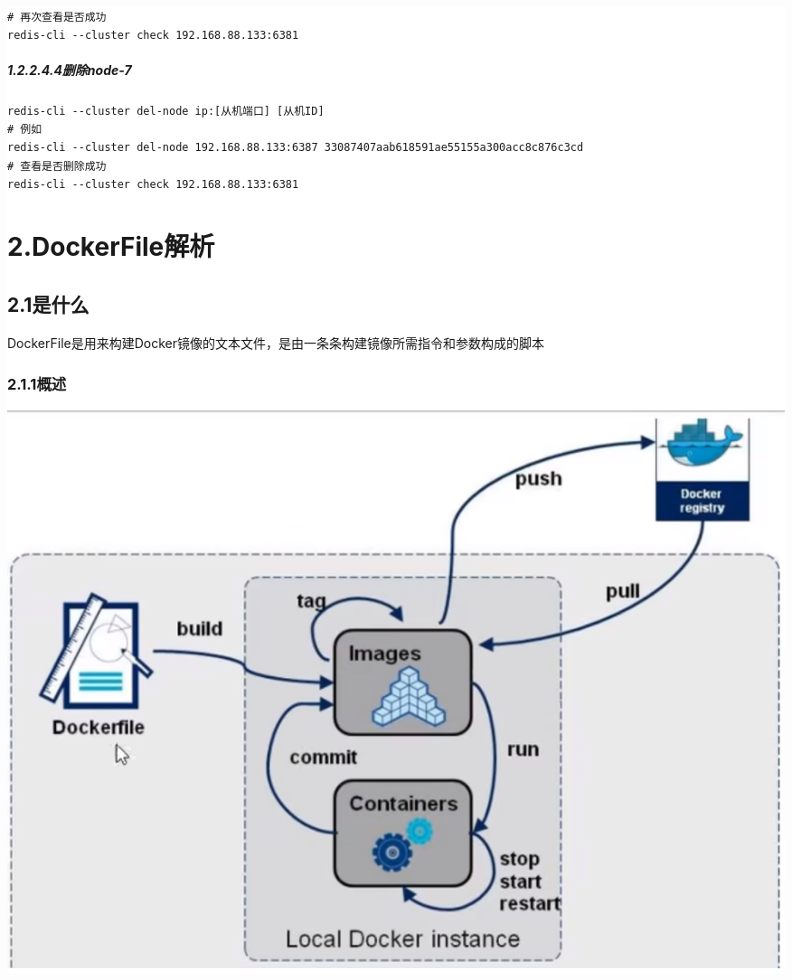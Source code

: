 ```shell
# 再次查看是否成功
redis-cli --cluster check 192.168.88.133:6381
```

##### 1.2.2.4.4删除node-7

```shell
redis-cli --cluster del-node ip:[从机端口] [从机ID]
# 例如
redis-cli --cluster del-node 192.168.88.133:6387 33087407aab618591ae55155a300acc8c876c3cd
# 查看是否删除成功
redis-cli --cluster check 192.168.88.133:6381
```

# 2.DockerFile解析

## 2.1是什么

DockerFile是用来构建Docker镜像的文本文件，是由一条条构建镜像所需指令和参数构成的脚本

### 2.1.1概述

![](asset/2.1.1-1.png)
